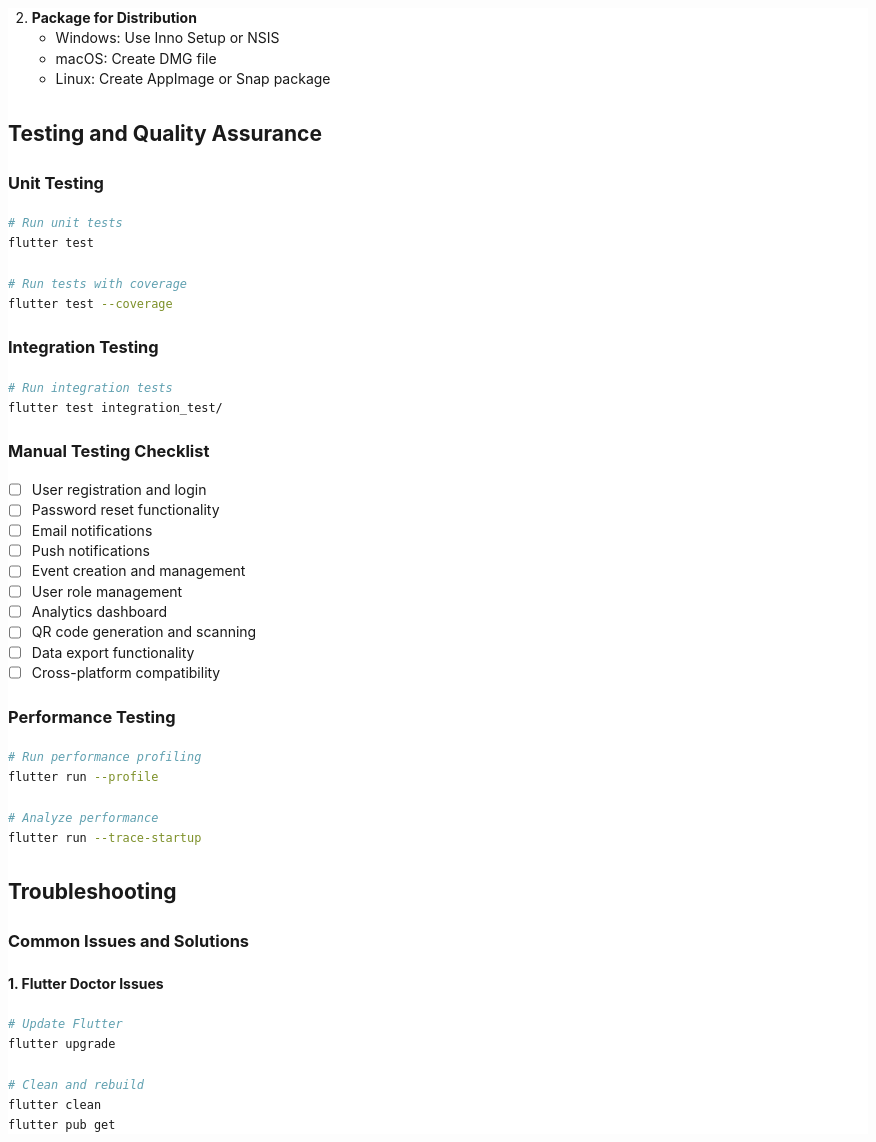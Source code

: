 2. **Package for Distribution**
   - Windows: Use Inno Setup or NSIS
   - macOS: Create DMG file
   - Linux: Create AppImage or Snap package

## Testing and Quality Assurance

### Unit Testing
```bash
# Run unit tests
flutter test

# Run tests with coverage
flutter test --coverage
```

### Integration Testing
```bash
# Run integration tests
flutter test integration_test/
```

### Manual Testing Checklist
- [ ] User registration and login
- [ ] Password reset functionality
- [ ] Email notifications
- [ ] Push notifications
- [ ] Event creation and management
- [ ] User role management
- [ ] Analytics dashboard
- [ ] QR code generation and scanning
- [ ] Data export functionality
- [ ] Cross-platform compatibility

### Performance Testing
```bash
# Run performance profiling
flutter run --profile

# Analyze performance
flutter run --trace-startup
```

## Troubleshooting

### Common Issues and Solutions

#### 1. Flutter Doctor Issues
```bash
# Update Flutter
flutter upgrade

# Clean and rebuild
flutter clean
flutter pub get
```
